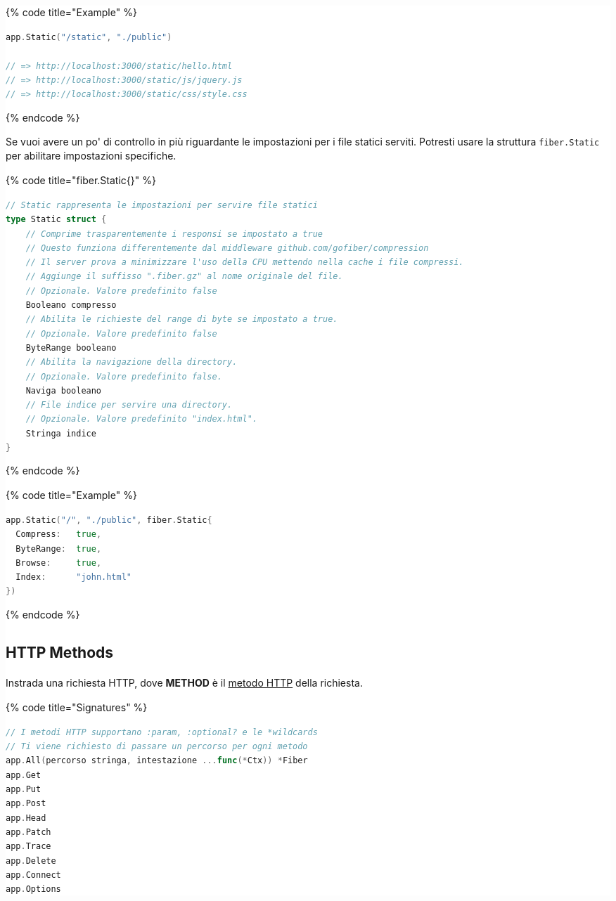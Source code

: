 {% code title="Example" %}
```go
app.Static("/static", "./public")

// => http://localhost:3000/static/hello.html
// => http://localhost:3000/static/js/jquery.js
// => http://localhost:3000/static/css/style.css
```
{% endcode %}

Se vuoi avere un po' di controllo in più riguardante le impostazioni per i file statici serviti. Potresti usare la struttura `fiber.Static` per abilitare impostazioni specifiche.

{% code title="fiber.Static{}" %}
```go
// Static rappresenta le impostazioni per servire file statici
type Static struct {
    // Comprime trasparentemente i responsi se impostato a true
    // Questo funziona differentemente dal middleware github.com/gofiber/compression
    // Il server prova a minimizzare l'uso della CPU mettendo nella cache i file compressi.
    // Aggiunge il suffisso ".fiber.gz" al nome originale del file.
    // Opzionale. Valore predefinito false
    Booleano compresso
    // Abilita le richieste del range di byte se impostato a true.
    // Opzionale. Valore predefinito false
    ByteRange booleano
    // Abilita la navigazione della directory.
    // Opzionale. Valore predefinito false.
    Naviga booleano
    // File indice per servire una directory.
    // Opzionale. Valore predefinito "index.html".
    Stringa indice
}
```
{% endcode %}

{% code title="Example" %}
```go
app.Static("/", "./public", fiber.Static{
  Compress:   true,
  ByteRange:  true,
  Browse:     true,
  Index:      "john.html"
})
```
{% endcode %}

## HTTP Methods

Instrada una richiesta HTTP, dove **METHOD** è il [metodo HTTP](https://developer.mozilla.org/en-US/docs/Web/HTTP/Methods) della richiesta.

{% code title="Signatures" %}
```go
// I metodi HTTP supportano :param, :optional? e le *wildcards
// Ti viene richiesto di passare un percorso per ogni metodo
app.All(percorso stringa, intestazione ...func(*Ctx)) *Fiber
app.Get
app.Put
app.Post
app.Head
app.Patch
app.Trace
app.Delete
app.Connect
app.Options

```